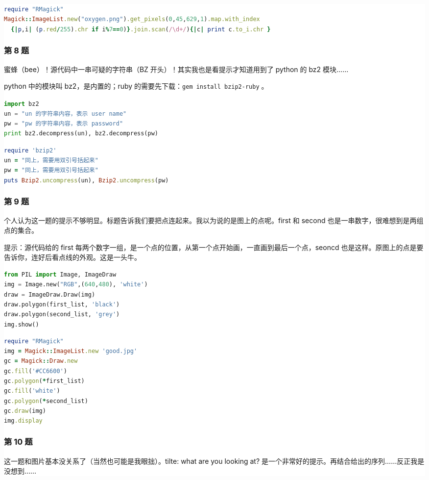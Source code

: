 ```ruby
require "RMagick"
Magick::ImageList.new("oxygen.png").get_pixels(0,45,629,1).map.with_index
  {|p,i| (p.red/255).chr if i%7==0)}.join.scan(/\d+/){|c| print c.to_i.chr }
```

### 第 8 题

蜜蜂（bee）！源代码中一串可疑的字符串（BZ 开头）！其实我也是看提示才知道用到了 python 的 bz2 模块……

python 中的模块叫 bz2，是内置的；ruby 的需要先下载：`gem install bzip2-ruby` 。

```python
import bz2
un = "un 的字符串内容，表示 user name"
pw = "pw 的字符串内容，表示 password"
print bz2.decompress(un), bz2.decompress(pw)
```

```ruby
require 'bzip2'
un = "同上，需要用双引号括起来"
pw = "同上，需要用双引号括起来"
puts Bzip2.uncompress(un), Bzip2.uncompress(pw)
```

### 第 9 题

个人认为这一题的提示不够明显。标题告诉我们要把点连起来。我以为说的是图上的点呢。first 和 second 也是一串数字，很难想到是两组点的集合。

提示：源代码给的 first 每两个数字一组，是一个点的位置，从第一个点开始画，一直画到最后一个点，seoncd 也是这样。原图上的点是要告诉你，连好后看点线的外观。这是一头牛。

```python
from PIL import Image, ImageDraw
img = Image.new("RGB",(640,480), 'white')
draw = ImageDraw.Draw(img)
draw.polygon(first_list, 'black')
draw.polygon(second_list, 'grey')
img.show()
```
```ruby
require "RMagick"
img = Magick::ImageList.new 'good.jpg'
gc = Magick::Draw.new
gc.fill('#CC6600')
gc.polygon(*first_list)
gc.fill('white')
gc.polygon(*second_list)
gc.draw(img)
img.display
```

### 第 10 题

这一题和图片基本没关系了（当然也可能是我眼拙）。tilte: what are you looking at? 是一个非常好的提示。再结合给出的序列……反正我是没想到……

